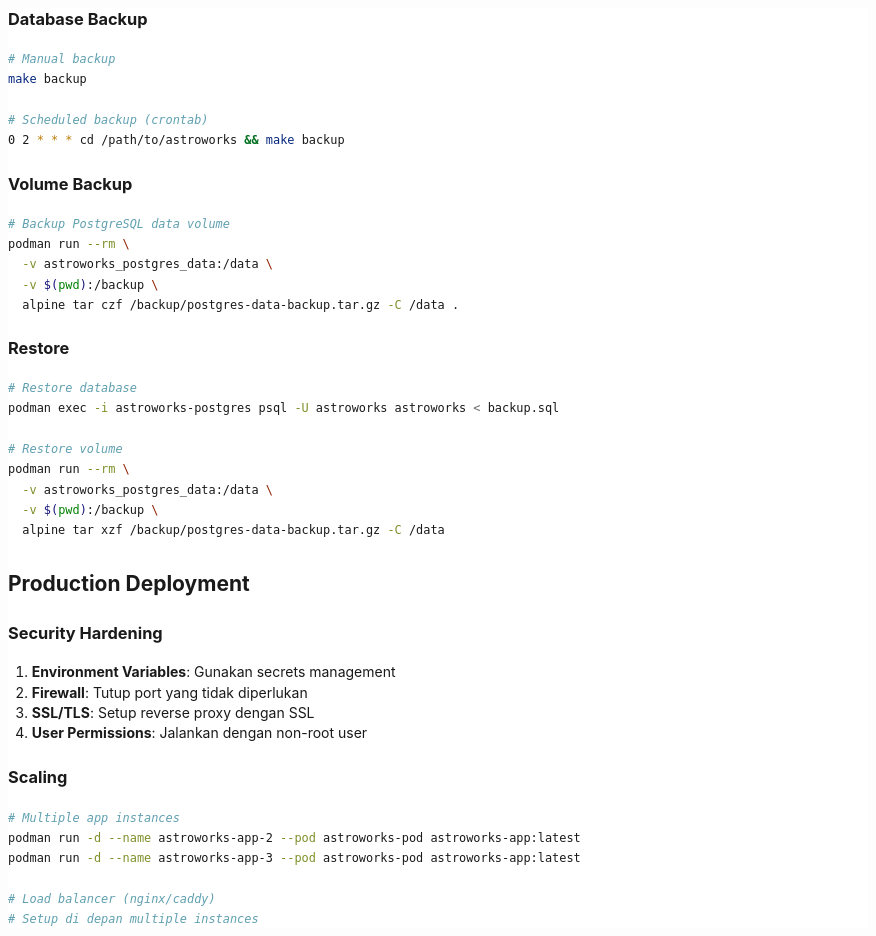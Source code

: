 ### Database Backup

```bash
# Manual backup
make backup

# Scheduled backup (crontab)
0 2 * * * cd /path/to/astroworks && make backup
```

### Volume Backup

```bash
# Backup PostgreSQL data volume
podman run --rm \
  -v astroworks_postgres_data:/data \
  -v $(pwd):/backup \
  alpine tar czf /backup/postgres-data-backup.tar.gz -C /data .
```

### Restore

```bash
# Restore database
podman exec -i astroworks-postgres psql -U astroworks astroworks < backup.sql

# Restore volume
podman run --rm \
  -v astroworks_postgres_data:/data \
  -v $(pwd):/backup \
  alpine tar xzf /backup/postgres-data-backup.tar.gz -C /data
```

## Production Deployment

### Security Hardening

1. **Environment Variables**: Gunakan secrets management
2. **Firewall**: Tutup port yang tidak diperlukan
3. **SSL/TLS**: Setup reverse proxy dengan SSL
4. **User Permissions**: Jalankan dengan non-root user

### Scaling

```bash
# Multiple app instances
podman run -d --name astroworks-app-2 --pod astroworks-pod astroworks-app:latest
podman run -d --name astroworks-app-3 --pod astroworks-pod astroworks-app:latest

# Load balancer (nginx/caddy)
# Setup di depan multiple instances
```
